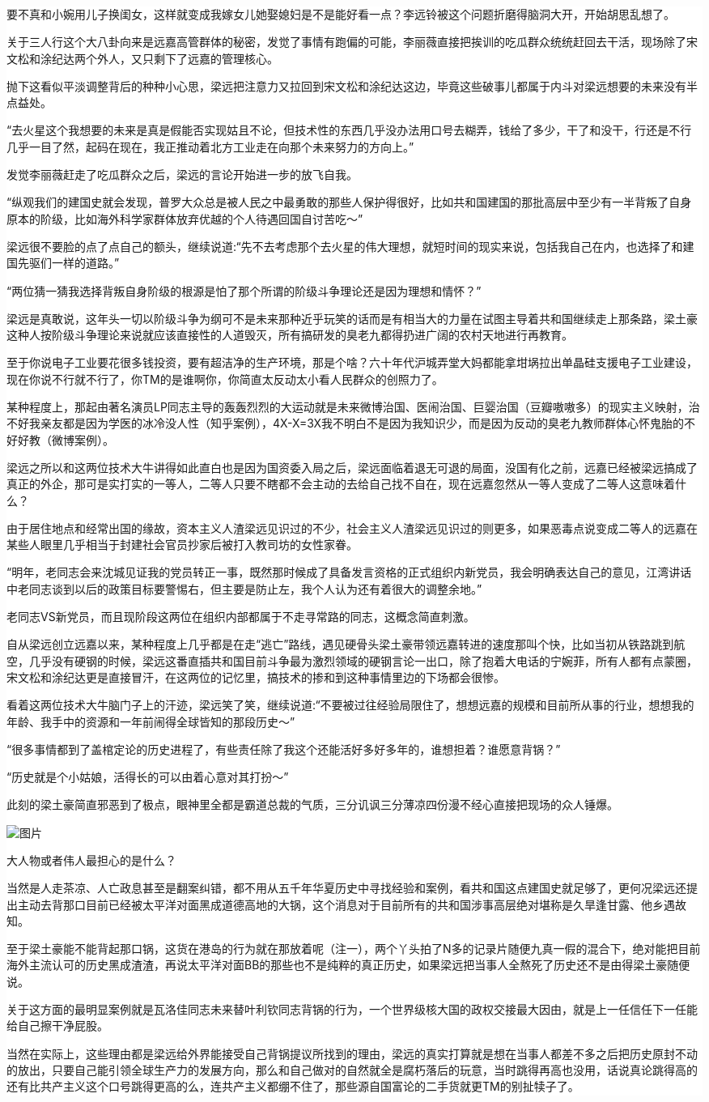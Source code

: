 要不真和小婉用儿子换闺女，这样就变成我嫁女儿她娶媳妇是不是能好看一点？李远铃被这个问题折磨得脑洞大开，开始胡思乱想了。

关于三人行这个大八卦向来是远嘉高管群体的秘密，发觉了事情有跑偏的可能，李丽薇直接把挨训的吃瓜群众统统赶回去干活，现场除了宋文松和涂纪达两个外人，又只剩下了远嘉的管理核心。

抛下这看似平淡调整背后的种种小心思，梁远把注意力又拉回到宋文松和涂纪达这边，毕竟这些破事儿都属于内斗对梁远想要的未来没有半点益处。

“去火星这个我想要的未来是真是假能否实现姑且不论，但技术性的东西几乎没办法用口号去糊弄，钱给了多少，干了和没干，行还是不行几乎一目了然，起码在现在，我正推动着北方工业走在向那个未来努力的方向上。”

发觉李丽薇赶走了吃瓜群众之后，梁远的言论开始进一步的放飞自我。

“纵观我们的建国史就会发现，普罗大众总是被人民之中最勇敢的那些人保护得很好，比如共和国建国的那批高层中至少有一半背叛了自身原本的阶级，比如海外科学家群体放弃优越的个人待遇回国自讨苦吃～”

梁远很不要脸的点了点自己的额头，继续说道:“先不去考虑那个去火星的伟大理想，就短时间的现实来说，包括我自己在内，也选择了和建国先驱们一样的道路。”

“两位猜一猜我选择背叛自身阶级的根源是怕了那个所谓的阶级斗争理论还是因为理想和情怀？”

梁远是真敢说，这年头一切以阶级斗争为纲可不是未来那种近乎玩笑的话而是有相当大的力量在试图主导着共和国继续走上那条路，梁土豪这种人按阶级斗争理论来说就应该直接性的人道毁灭，所有搞研发的臭老九都得扔进广阔的农村天地进行再教育。

至于你说电子工业要花很多钱投资，要有超洁净的生产环境，那是个啥？六十年代沪城弄堂大妈都能拿坩埚拉出单晶硅支援电子工业建设，现在你说不行就不行了，你TM的是谁啊你，你简直太反动太小看人民群众的创照力了。

某种程度上，那起由著名演员LP同志主导的轰轰烈烈的大运动就是未来微博治国、医闹治国、巨婴治国（豆瓣嗷嗷多）的现实主义映射，治不好我亲友都是因为学医的冰冷没人性（知乎案例），4X-X=3X我不明白不是因为我知识少，而是因为反动的臭老九教师群体心怀鬼胎的不好好教（微博案例）。

梁远之所以和这两位技术大牛讲得如此直白也是因为国资委入局之后，梁远面临着退无可退的局面，没国有化之前，远嘉已经被梁远搞成了真正的外企，那可是实打实的一等人，二等人只要不瞎都不会主动的去给自己找不自在，现在远嘉忽然从一等人变成了二等人这意味着什么？

由于居住地点和经常出国的缘故，资本主义人渣梁远见识过的不少，社会主义人渣梁远见识过的则更多，如果恶毒点说变成二等人的远嘉在某些人眼里几乎相当于封建社会官员抄家后被打入教司坊的女性家眷。

“明年，老同志会来沈城见证我的党员转正一事，既然那时候成了具备发言资格的正式组织内新党员，我会明确表达自己的意见，江湾讲话中老同志谈到以后的政策目标要警惕右，但主要是防止左，我个人认为还有着很大的调整余地。”

老同志VS新党员，而且现阶段这两位在组织内部都属于不走寻常路的同志，这概念简直刺激。

自从梁远创立远嘉以来，某种程度上几乎都是在走“逃亡”路线，遇见硬骨头梁土豪带领远嘉转进的速度那叫个快，比如当初从铁路跳到航空，几乎没有硬钢的时候，梁远这番直插共和国目前斗争最为激烈领域的硬钢言论一出口，除了抱着大电话的宁婉菲，所有人都有点蒙圈，宋文松和涂纪达更是直接冒汗，在这两位的记忆里，搞技术的掺和到这种事情里边的下场都会很惨。

看着这两位技术大牛脑门子上的汗迹，梁远笑了笑，继续说道:“不要被过往经验局限住了，想想远嘉的规模和目前所从事的行业，想想我的年龄、我手中的资源和一年前闹得全球皆知的那段历史～”

“很多事情都到了盖棺定论的历史进程了，有些责任除了我这个还能活好多好多年的，谁想担着？谁愿意背锅？”

“历史就是个小姑娘，活得长的可以由着心意对其打扮～”

此刻的梁土豪简直邪恶到了极点，眼神里全都是霸道总裁的气质，三分讥讽三分薄凉四份漫不经心直接把现场的众人锤爆。

  

![图片](https://mmbiz.qpic.cn/mmbiz_png/RTxuxdKnqNiaA1xuoicjxf4mp1DIMCg1hGjB173rjvibB0HaGXqvWbUv3NBWXZibcFHGPz7Nx6ZgRVW6fsEV5xcWrw/640?wx_fmt=png&tp=wxpic&wxfrom=5&wx_lazy=1&wx_co=1)

  

大人物或者伟人最担心的是什么？

当然是人走茶凉、人亡政息甚至是翻案纠错，都不用从五千年华夏历史中寻找经验和案例，看共和国这点建国史就足够了，更何况梁远还提出主动去背那口目前已经被太平洋对面黑成道德高地的大锅，这个消息对于目前所有的共和国涉事高层绝对堪称是久旱逢甘露、他乡遇故知。

至于梁土豪能不能背起那口锅，这货在港岛的行为就在那放着呢（注一），两个丫头拍了N多的记录片随便九真一假的混合下，绝对能把目前海外主流认可的历史黑成渣渣，再说太平洋对面BB的那些也不是纯粹的真正历史，如果梁远把当事人全熬死了历史还不是由得梁土豪随便说。

关于这方面的最明显案例就是瓦洛佳同志未来替叶利钦同志背锅的行为，一个世界级核大国的政权交接最大因由，就是上一任信任下一任能给自己擦干净屁股。

当然在实际上，这些理由都是梁远给外界能接受自己背锅提议所找到的理由，梁远的真实打算就是想在当事人都差不多之后把历史原封不动的放出，只要自己能引领全球生产力的发展方向，那么和自己做对的自然就全是腐朽落后的玩意，当时跳得再高也没用，话说真论跳得高的还有比共产主义这个口号跳得更高的么，连共产主义都绷不住了，那些源自国富论的二手货就更TM的别扯犊子了。
